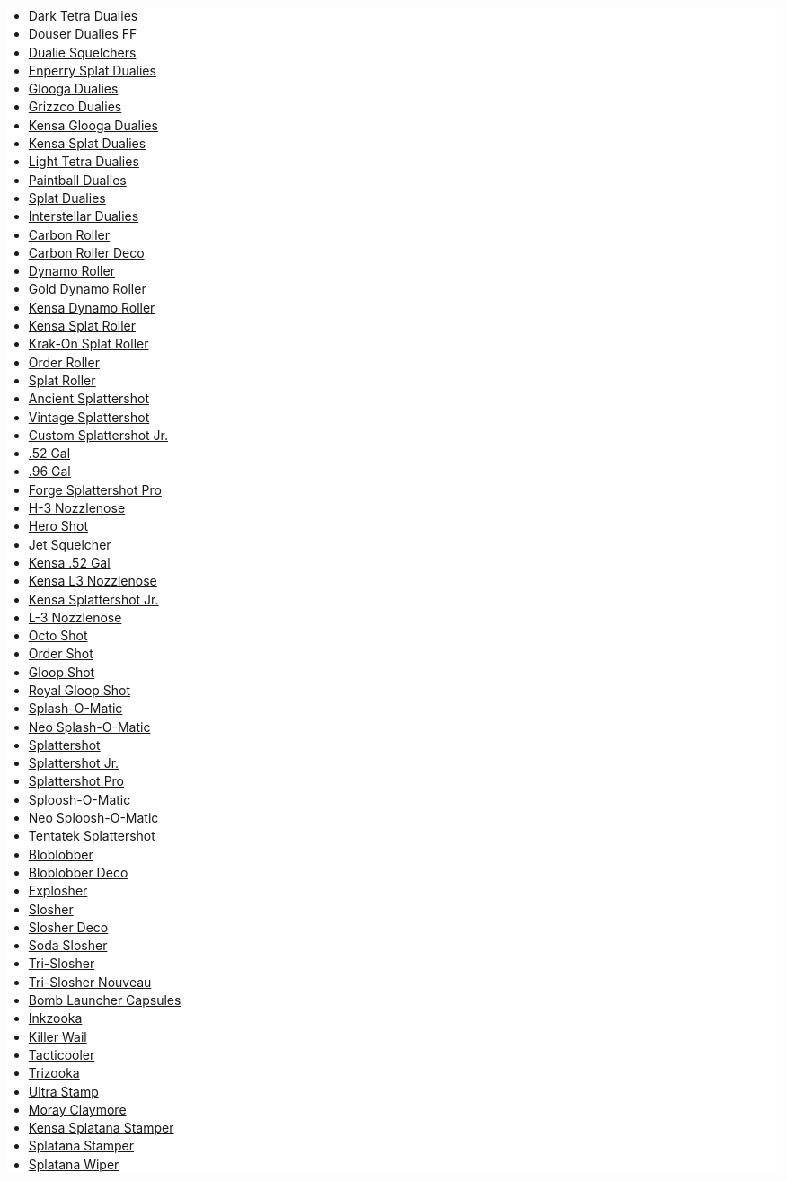 - [Dark Tetra Dualies](#dark-tetra-dualies)
- [Douser Dualies FF](#douser-dualies-ff)
- [Dualie Squelchers](#dualie-squelchers)
- [Enperry Splat Dualies](#enperry-splat-dualies)
- [Glooga Dualies](#glooga-dualies)
- [Grizzco Dualies](#grizzco-dualies)
- [Kensa Glooga Dualies](#kensa-glooga-dualies)
- [Kensa Splat Dualies](#kensa-splat-dualies)
- [Light Tetra Dualies](#light-tetra-dualies)
- [Paintball Dualies](#paintball-dualies)
- [Splat Dualies](#splat-dualies)
- [Interstellar Dualies](#interstellar-dualies)
- [Carbon Roller](#carbon-roller)
- [Carbon Roller Deco](#carbon-roller-deco)
- [Dynamo Roller](#dynamo-roller)
- [Gold Dynamo Roller](#gold-dynamo-roller)
- [Kensa Dynamo Roller](#kensa-dynamo-roller)
- [Kensa Splat Roller](#kensa-splat-roller)
- [Krak-On Splat Roller](#krak-on-splat-roller)
- [Order Roller](#order-roller)
- [Splat Roller](#splat-roller)
- [Ancient Splattershot](#ancient-splattershot)
- [Vintage Splattershot](#vintage-splattershot)
- [Custom Splattershot Jr.](#custom-splattershot-jr)
- [.52 Gal](#52-gal)
- [.96 Gal](#96-gal)
- [Forge Splattershot Pro](#forge-splattershot-pro)
- [H-3 Nozzlenose](#h-3-nozzlenose)
- [Hero Shot](#hero-shot)
- [Jet Squelcher](#jet-squelcher)
- [Kensa .52 Gal](#kensa-52-gal)
- [Kensa L3 Nozzlenose](#kensa-l3-nozzlenose)
- [Kensa Splattershot Jr.](#kensa-splattershot-jr)
- [L-3 Nozzlenose](#l-3-nozzlenose)
- [Octo Shot](#octo-shot)
- [Order Shot](#order-shot)
- [Gloop Shot](#gloop-shot)
- [Royal Gloop Shot](#royal-gloop-shot)
- [Splash-O-Matic](#splash-o-matic)
- [Neo Splash-O-Matic](#neo-splash-o-matic)
- [Splattershot](#splattershot)
- [Splattershot Jr.](#splattershot-jr)
- [Splattershot Pro](#splattershot-pro)
- [Sploosh-O-Matic](#sploosh-o-matic)
- [Neo Sploosh-O-Matic](#neo-sploosh-o-matic)
- [Tentatek Splattershot](#tentatek-splattershot)
- [Bloblobber](#bloblobber)
- [Bloblobber Deco](#bloblobber-deco)
- [Explosher](#explosher)
- [Slosher](#slosher)
- [Slosher Deco](#slosher-deco)
- [Soda Slosher](#soda-slosher)
- [Tri-Slosher](#tri-slosher)
- [Tri-Slosher Nouveau](#tri-slosher-nouveau)
- [Bomb Launcher Capsules](#bomb-launcher-capsules)
- [Inkzooka](#inkzooka)
- [Killer Wail](#killer-wail)
- [Tacticooler](#tacticooler)
- [Trizooka](#trizooka)
- [Ultra Stamp](#ultra-stamp)
- [Moray Claymore](#moray-claymore)
- [Kensa Splatana Stamper](#kensa-splatana-stamper)
- [Splatana Stamper](#splatana-stamper)
- [Splatana Wiper](#splatana-wiper)